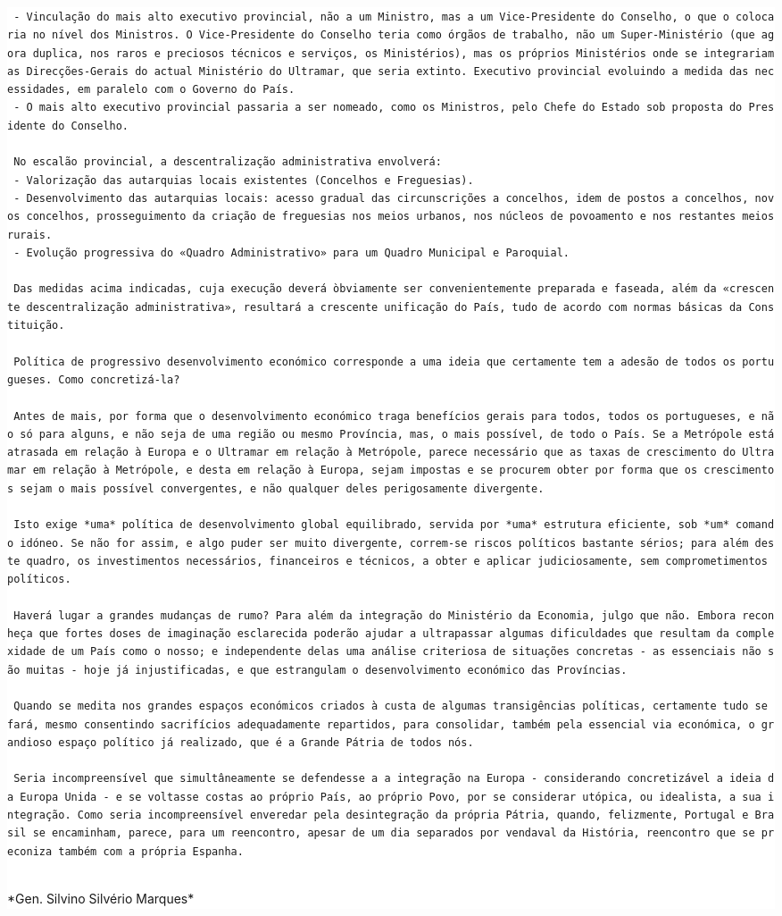 	 - Vinculação do mais alto executivo provincial, não a um Ministro, mas a um Vice-Presidente do Conselho, o que o colocaria no nível dos Ministros. O Vice-Presidente do Conselho teria como órgãos de trabalho, não um Super-Ministério (que agora duplica, nos raros e preciosos técnicos e serviços, os Ministérios), mas os próprios Ministérios onde se integrariam as Direcções-Gerais do actual Ministério do Ultramar, que seria extinto. Executivo provincial evoluindo a medida das necessidades, em paralelo com o Governo do País.
	 - O mais alto executivo provincial passaria a ser nomeado, como os Ministros, pelo Chefe do Estado sob proposta do Presidente do Conselho.
	 
	 No escalão provincial, a descentralização administrativa envolverá:
	 - Valorização das autarquias locais existentes (Concelhos e Freguesias).
	 - Desenvolvimento das autarquias locais: acesso gradual das circunscrições a concelhos, idem de postos a concelhos, novos concelhos, prosseguimento da criação de freguesias nos meios urbanos, nos núcleos de povoamento e nos restantes meios rurais.
	 - Evolução progressiva do «Quadro Administrativo» para um Quadro Municipal e Paroquial.
	 
	 Das medidas acima indicadas, cuja execução deverá òbviamente ser convenientemente preparada e faseada, além da «crescente descentralização administrativa», resultará a crescente unificação do País, tudo de acordo com normas básicas da Constituição.
	 
	 Política de progressivo desenvolvimento económico corresponde a uma ideia que certamente tem a adesão de todos os portugueses. Como concretizá-la?
	 
	 Antes de mais, por forma que o desenvolvimento económico traga benefícios gerais para todos, todos os portugueses, e não só para alguns, e não seja de uma região ou mesmo Província, mas, o mais possível, de todo o País. Se a Metrópole está atrasada em relação à Europa e o Ultramar em relação à Metrópole, parece necessário que as taxas de crescimento do Ultramar em relação à Metrópole, e desta em relação à Europa, sejam impostas e se procurem obter por forma que os crescimentos sejam o mais possível convergentes, e não qualquer deles perigosamente divergente.
	 
	 Isto exige *uma* política de desenvolvimento global equilibrado, servida por *uma* estrutura eficiente, sob *um* comando idóneo. Se não for assim, e algo puder ser muito divergente, correm-se riscos políticos bastante sérios; para além deste quadro, os investimentos necessários, financeiros e técnicos, a obter e aplicar judiciosamente, sem comprometimentos políticos.
	 
	 Haverá lugar a grandes mudanças de rumo? Para além da integração do Ministério da Economia, julgo que não. Embora reconheça que fortes doses de imaginação esclarecida poderão ajudar a ultrapassar algumas dificuldades que resultam da complexidade de um País como o nosso; e independente delas uma análise criteriosa de situações concretas - as essenciais não são muitas - hoje já injustificadas, e que estrangulam o desenvolvimento económico das Províncias.
	 
	 Quando se medita nos grandes espaços económicos criados à custa de algumas transigências políticas, certamente tudo se fará, mesmo consentindo sacrifícios adequadamente repartidos, para consolidar, também pela essencial via económica, o grandioso espaço político já realizado, que é a Grande Pátria de todos nós.
	 
	 Seria incompreensível que simultâneamente se defendesse a a integração na Europa - considerando concretizável a ideia da Europa Unida - e se voltasse costas ao próprio País, ao próprio Povo, por se considerar utópica, ou idealista, a sua integração. Como seria incompreensível enveredar pela desintegração da própria Pátria, quando, felizmente, Portugal e Brasil se encaminham, parece, para um reencontro, apesar de um dia separados por vendaval da História, reencontro que se preconiza também com a própria Espanha.

<br/>
*Gen. Silvino Silvério Marques*


